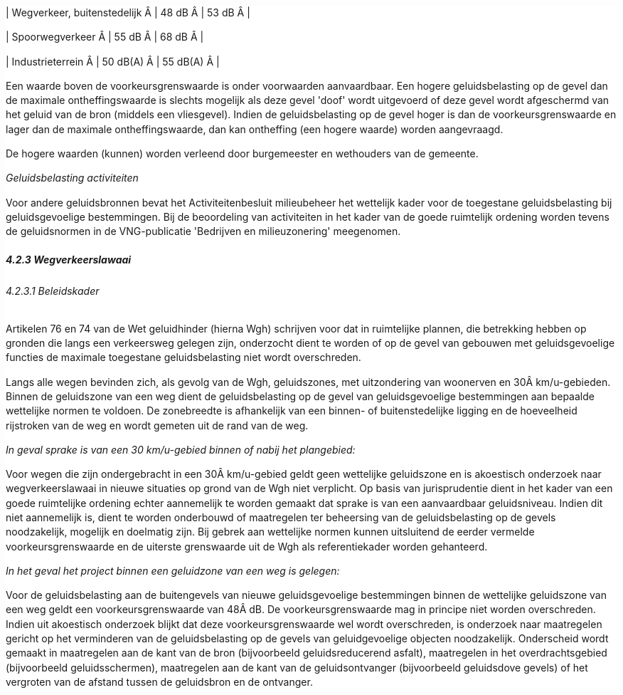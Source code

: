 | Wegverkeer, buitenstedelijk   Â | 48 dB   Â | 53 dB   Â |

| Spoorwegverkeer    Â | 55 dB   Â | 68 dB   Â |

| Industrieterrein   Â | 50 dB(A)   Â | 55 dB(A)   Â |

Een waarde boven de voorkeursgrenswaarde is onder voorwaarden aanvaardbaar. Een hogere geluidsbelasting op de gevel dan de maximale ontheffingswaarde is slechts mogelijk als deze gevel 'doof' wordt uitgevoerd of deze gevel wordt afgeschermd van het geluid van de bron (middels een vliesgevel). Indien de geluidsbelasting op de gevel hoger is dan de voorkeursgrenswaarde en lager dan de maximale ontheffingswaarde, dan kan ontheffing (een hogere waarde) worden aangevraagd.

De hogere waarden (kunnen) worden verleend door burgemeester en wethouders van de gemeente.

*Geluidsbelasting activiteiten*

Voor andere geluidsbronnen bevat het Activiteitenbesluit milieubeheer het wettelijk kader voor de toegestane geluidsbelasting bij geluidsgevoelige bestemmingen. Bij de beoordeling van activiteiten in het kader van de goede ruimtelijk ordening worden tevens de geluidsnormen in de VNG\-publicatie 'Bedrijven en milieuzonering' meegenomen.

##### 4\.2\.3 Wegverkeerslawaai

###### 4\.2\.3\.1 Beleidskader

Artikelen 76 en 74 van de Wet geluidhinder (hierna Wgh) schrijven voor dat in ruimtelijke plannen, die betrekking hebben op gronden die langs een verkeersweg gelegen zijn, onderzocht dient te worden of op de gevel van gebouwen met geluidsgevoelige functies de maximale toegestane geluidsbelasting niet wordt overschreden.

Langs alle wegen bevinden zich, als gevolg van de Wgh, geluidszones, met uitzondering van woonerven en 30Â km/u\-gebieden. Binnen de geluidszone van een weg dient de geluidsbelasting op de gevel van geluidsgevoelige bestemmingen aan bepaalde wettelijke normen te voldoen. De zonebreedte is afhankelijk van een binnen\- of buitenstedelijke ligging en de hoeveelheid rijstroken van de weg en wordt gemeten uit de rand van de weg.

*In geval sprake is van een 30 km/u\-gebied binnen of nabij het plangebied:*

Voor wegen die zijn ondergebracht in een 30Â km/u\-gebied geldt geen wettelijke geluidszone en is akoestisch onderzoek naar wegverkeerslawaai in nieuwe situaties op grond van de Wgh niet verplicht. Op basis van jurisprudentie dient in het kader van een goede ruimtelijke ordening echter aannemelijk te worden gemaakt dat sprake is van een aanvaardbaar geluidsniveau. Indien dit niet aannemelijk is, dient te worden onderbouwd of maatregelen ter beheersing van de geluidsbelasting op de gevels noodzakelijk, mogelijk en doelmatig zijn. Bij gebrek aan wettelijke normen kunnen uitsluitend de eerder vermelde voorkeursgrenswaarde en de uiterste grenswaarde uit de Wgh als referentiekader worden gehanteerd.

*In het geval het project binnen een geluidzone van een weg is gelegen:*

Voor de geluidsbelasting aan de buitengevels van nieuwe geluidsgevoelige bestemmingen binnen de wettelijke geluidszone van een weg geldt een voorkeursgrenswaarde van 48Â dB. De voorkeursgrenswaarde mag in principe niet worden overschreden. Indien uit akoestisch onderzoek blijkt dat deze voorkeursgrenswaarde wel wordt overschreden, is onderzoek naar maatregelen gericht op het verminderen van de geluidsbelasting op de gevels van geluidgevoelige objecten noodzakelijk. Onderscheid wordt gemaakt in maatregelen aan de kant van de bron (bijvoorbeeld geluidsreducerend asfalt), maatregelen in het overdrachtsgebied (bijvoorbeeld geluidsschermen), maatregelen aan de kant van de geluidsontvanger (bijvoorbeeld geluidsdove gevels) of het vergroten van de afstand tussen de geluidsbron en de ontvanger.
